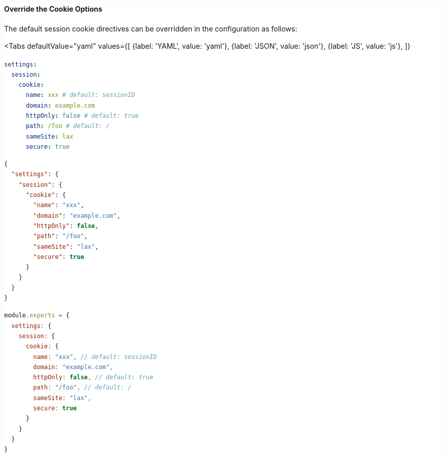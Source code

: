 
#### Override the Cookie Options

The default session cookie directives can be overridden in the configuration as follows:

<Tabs
  defaultValue="yaml"
  values={[
    {label: 'YAML', value: 'yaml'},
    {label: 'JSON', value: 'json'},
    {label: 'JS', value: 'js'},
  ]}
>
<TabItem value="yaml">

```yaml
settings:
  session:
    cookie:
      name: xxx # default: sessionID
      domain: example.com
      httpOnly: false # default: true
      path: /foo # default: /
      sameSite: lax
      secure: true
```

</TabItem>
<TabItem value="json">

```json
{
  "settings": {
    "session": {
      "cookie": {
        "name": "xxx",
        "domain": "example.com",
        "httpOnly": false,
        "path": "/foo",
        "sameSite": "lax",
        "secure": true
      }
    }
  }
}
```

</TabItem>
<TabItem value="js">

```javascript
module.exports = {
  settings: {
    session: {
      cookie: {
        name: "xxx", // default: sessionID
        domain: "example.com",
        httpOnly: false, // default: true
        path: "/foo", // default: /
        sameSite: "lax",
        secure: true
      }
    }
  }
}
```
